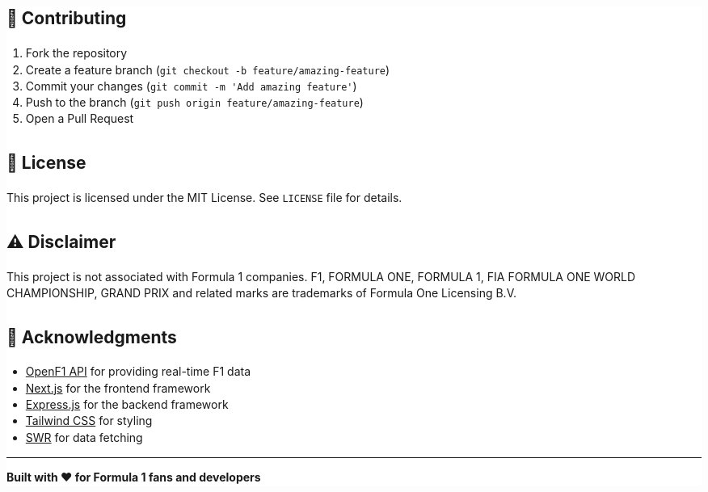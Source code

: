 ## 🤝 Contributing

1. Fork the repository
2. Create a feature branch (`git checkout -b feature/amazing-feature`)
3. Commit your changes (`git commit -m 'Add amazing feature'`)
4. Push to the branch (`git push origin feature/amazing-feature`)
5. Open a Pull Request

## 📄 License

This project is licensed under the MIT License. See `LICENSE` file for details.

## ⚠️ Disclaimer

This project is not associated with Formula 1 companies. F1, FORMULA ONE, FORMULA 1, FIA FORMULA ONE WORLD CHAMPIONSHIP, GRAND PRIX and related marks are trademarks of Formula One Licensing B.V.

## 🙏 Acknowledgments

- [OpenF1 API](https://openf1.org/) for providing real-time F1 data
- [Next.js](https://nextjs.org/) for the frontend framework
- [Express.js](https://expressjs.com/) for the backend framework
- [Tailwind CSS](https://tailwindcss.com/) for styling
- [SWR](https://swr.vercel.app/) for data fetching

---

**Built with ❤️ for Formula 1 fans and developers** 